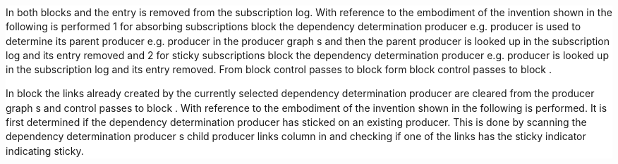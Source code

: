 In both blocks and the entry is removed from the subscription log. With reference to the embodiment of the invention shown in the following is performed 1 for absorbing subscriptions block the dependency determination producer e.g. producer is used to determine its parent producer e.g. producer in the producer graph s and then the parent producer is looked up in the subscription log and its entry removed and 2 for sticky subscriptions block the dependency determination producer e.g. producer is looked up in the subscription log and its entry removed. From block control passes to block form block control passes to block .

In block the links already created by the currently selected dependency determination producer are cleared from the producer graph s and control passes to block . With reference to the embodiment of the invention shown in the following is performed. It is first determined if the dependency determination producer has sticked on an existing producer. This is done by scanning the dependency determination producer s child producer links column in and checking if one of the links has the sticky indicator indicating sticky.

